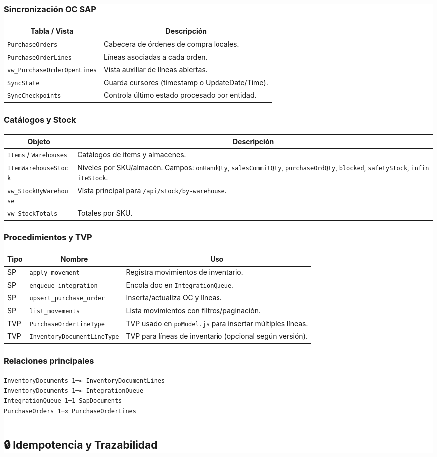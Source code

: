 ### Sincronización OC SAP

| Tabla / Vista               | Descripción                                    |
| --------------------------- | ---------------------------------------------- |
| `PurchaseOrders`            | Cabecera de órdenes de compra locales.         |
| `PurchaseOrderLines`        | Líneas asociadas a cada orden.                 |
| `vw_PurchaseOrderOpenLines` | Vista auxiliar de líneas abiertas.             |
| `SyncState`                 | Guarda cursores (timestamp o UpdateDate/Time). |
| `SyncCheckpoints`           | Controla último estado procesado por entidad.  |

### Catálogos y Stock

| Objeto                 | Descripción                                                                                                                  |
| ---------------------- | ---------------------------------------------------------------------------------------------------------------------------- |
| `Items` / `Warehouses` | Catálogos de ítems y almacenes.                                                                                              |
| `ItemWarehouseStock`   | Niveles por SKU/almacén. Campos: `onHandQty`, `salesCommitQty`, `purchaseOrdQty`, `blocked`, `safetyStock`, `infiniteStock`. |
| `vw_StockByWarehouse`  | Vista principal para `/api/stock/by-warehouse`.                                                                              |
| `vw_StockTotals`       | Totales por SKU.                                                                                                             |

### Procedimientos y TVP

| Tipo | Nombre                      | Uso                                                       |
| ---- | --------------------------- | --------------------------------------------------------- |
| SP   | `apply_movement`            | Registra movimientos de inventario.                       |
| SP   | `enqueue_integration`       | Encola doc en `IntegrationQueue`.                         |
| SP   | `upsert_purchase_order`     | Inserta/actualiza OC y líneas.                            |
| SP   | `list_movements`            | Lista movimientos con filtros/paginación.                 |
| TVP  | `PurchaseOrderLineType`     | TVP usado en `poModel.js` para insertar múltiples líneas. |
| TVP  | `InventoryDocumentLineType` | TVP para líneas de inventario (opcional según versión).   |

### Relaciones principales

```
InventoryDocuments 1─∞ InventoryDocumentLines
InventoryDocuments 1─∞ IntegrationQueue
IntegrationQueue 1─1 SapDocuments
PurchaseOrders 1─∞ PurchaseOrderLines
```

---

## 🔒 Idempotencia y Trazabilidad
